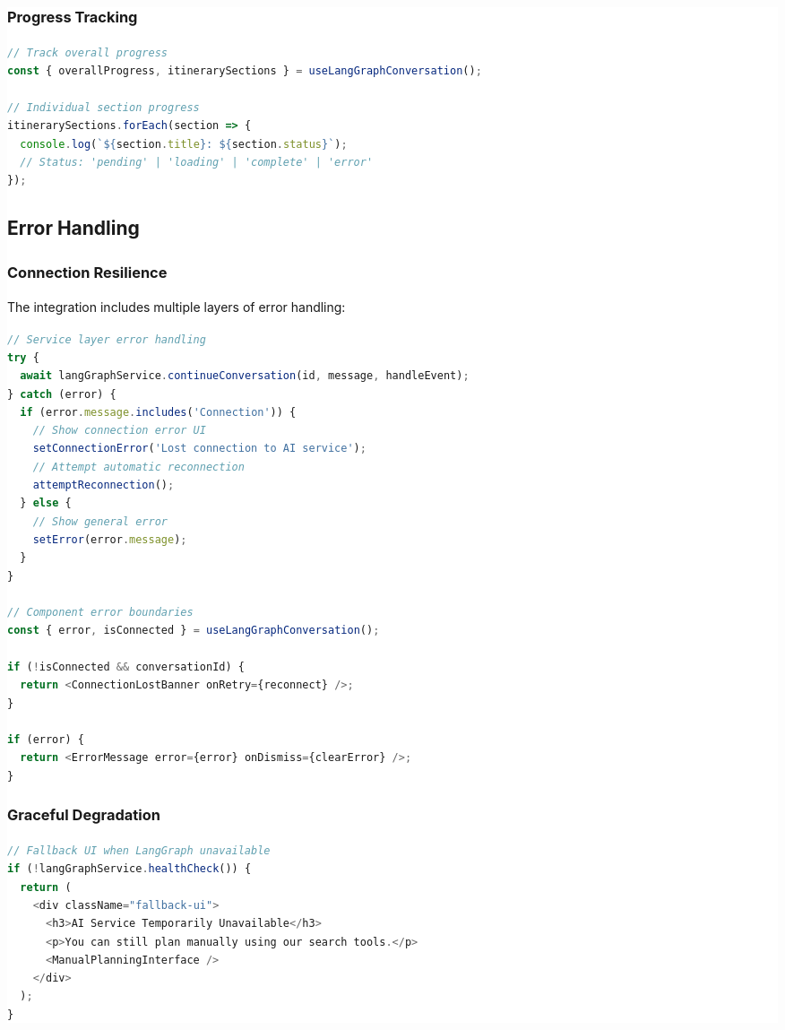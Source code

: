 ### Progress Tracking

```typescript
// Track overall progress
const { overallProgress, itinerarySections } = useLangGraphConversation();

// Individual section progress
itinerarySections.forEach(section => {
  console.log(`${section.title}: ${section.status}`);
  // Status: 'pending' | 'loading' | 'complete' | 'error'
});
```

## Error Handling

### Connection Resilience

The integration includes multiple layers of error handling:

```typescript
// Service layer error handling
try {
  await langGraphService.continueConversation(id, message, handleEvent);
} catch (error) {
  if (error.message.includes('Connection')) {
    // Show connection error UI
    setConnectionError('Lost connection to AI service');
    // Attempt automatic reconnection
    attemptReconnection();
  } else {
    // Show general error
    setError(error.message);
  }
}

// Component error boundaries
const { error, isConnected } = useLangGraphConversation();

if (!isConnected && conversationId) {
  return <ConnectionLostBanner onRetry={reconnect} />;
}

if (error) {
  return <ErrorMessage error={error} onDismiss={clearError} />;
}
```

### Graceful Degradation

```typescript
// Fallback UI when LangGraph unavailable
if (!langGraphService.healthCheck()) {
  return (
    <div className="fallback-ui">
      <h3>AI Service Temporarily Unavailable</h3>
      <p>You can still plan manually using our search tools.</p>
      <ManualPlanningInterface />
    </div>
  );
}
```
